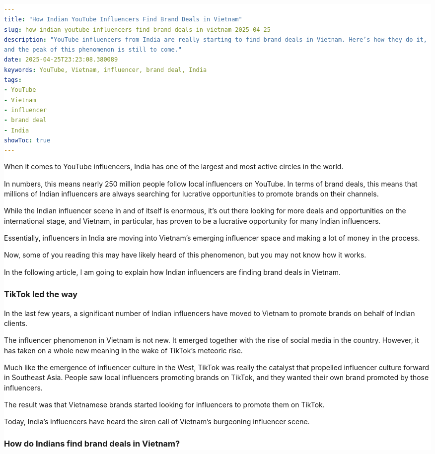 ```yaml
---
title: "How Indian YouTube Influencers Find Brand Deals in Vietnam"
slug: how-indian-youtube-influencers-find-brand-deals-in-vietnam-2025-04-25
description: "YouTube influencers from India are really starting to find brand deals in Vietnam. Here’s how they do it, and the peak of this phenomenon is still to come."
date: 2025-04-25T23:23:08.380089
keywords: YouTube, Vietnam, influencer, brand deal, India
tags:
- YouTube
- Vietnam
- influencer
- brand deal
- India
showToc: true
---
```


When it comes to YouTube influencers, India has one of the largest and most active circles in the world.

In numbers, this means nearly 250 million people follow local influencers on YouTube. In terms of brand deals, this means that millions of Indian influencers are always searching for lucrative opportunities to promote brands on their channels.

While the Indian influencer scene in and of itself is enormous, it’s out there looking for more deals and opportunities on the international stage, and Vietnam, in particular, has proven to be a lucrative opportunity for many Indian influencers.

Essentially, influencers in India are moving into Vietnam’s emerging influencer space and making a lot of money in the process.

Now, some of you reading this may have likely heard of this phenomenon, but you may not know how it works. 

In the following article, I am going to explain how Indian influencers are finding brand deals in Vietnam.

### TikTok led the way

In the last few years, a significant number of Indian influencers have moved to Vietnam to promote brands on behalf of Indian clients.

The influencer phenomenon in Vietnam is not new. It emerged together with the rise of social media in the country. However, it has taken on a whole new meaning in the wake of TikTok’s meteoric rise.

Much like the emergence of influencer culture in the West, TikTok was really the catalyst that propelled influencer culture forward in Southeast Asia. People saw local influencers promoting brands on TikTok, and they wanted their own brand promoted by those influencers.

The result was that Vietnamese brands started looking for influencers to promote them on TikTok.

Today, India’s influencers have heard the siren call of Vietnam’s burgeoning influencer scene. 

### How do Indians find brand deals in Vietnam?
